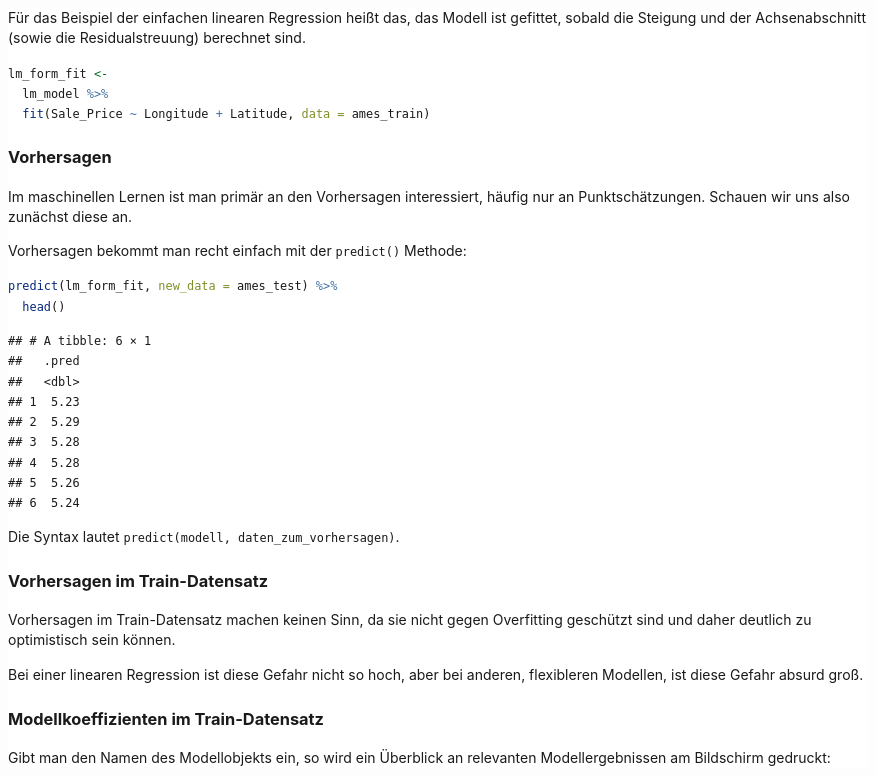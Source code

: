 Für das Beispiel der einfachen linearen Regression heißt das,
das Modell ist gefittet, 
sobald die Steigung und der Achsenabschnitt (sowie die Residualstreuung) 
berechnet sind.



```r
lm_form_fit <- 
  lm_model %>% 
  fit(Sale_Price ~ Longitude + Latitude, data = ames_train)
```


### Vorhersagen

Im maschinellen Lernen ist man primär an den Vorhersagen interessiert,
häufig nur an Punktschätzungen.
Schauen wir uns also zunächst diese an.


Vorhersagen bekommt man recht einfach mit der `predict()` Methode:


```r
predict(lm_form_fit, new_data = ames_test) %>% 
  head()
```

```
## # A tibble: 6 × 1
##   .pred
##   <dbl>
## 1  5.23
## 2  5.29
## 3  5.28
## 4  5.28
## 5  5.26
## 6  5.24
```


Die Syntax lautet `predict(modell, daten_zum_vorhersagen)`.

### Vorhersagen im Train-Datensatz

Vorhersagen im Train-Datensatz machen keinen Sinn,
da sie nicht gegen Overfitting geschützt sind und daher deutlich zu optimistisch sein können.

Bei einer linearen Regression ist diese Gefahr nicht so hoch,
aber bei anderen, flexibleren Modellen, ist diese Gefahr absurd groß.


### Modellkoeffizienten im Train-Datensatz


Gibt man den Namen des Modellobjekts ein,
so wird ein Überblick an relevanten Modellergebnissen am Bildschirm gedruckt:

